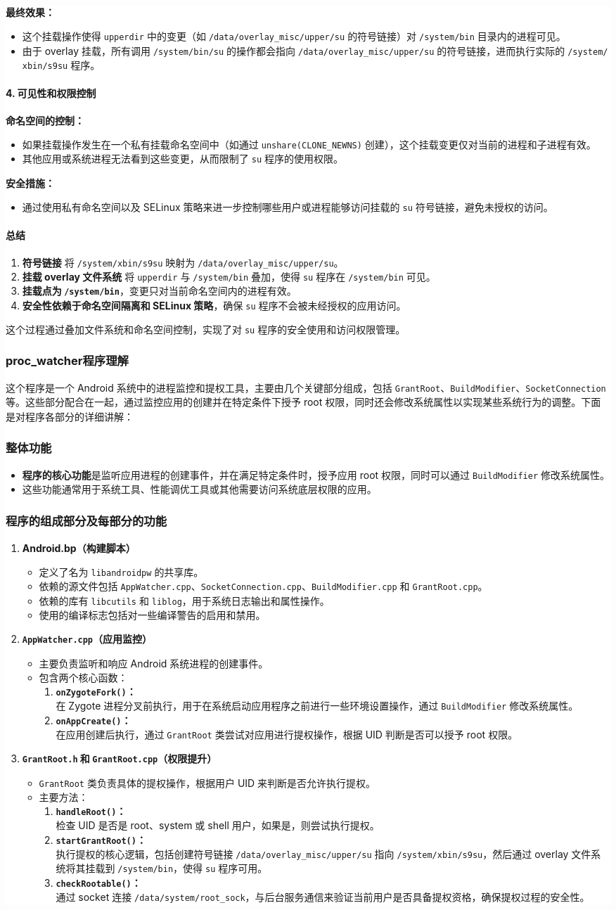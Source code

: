 **最终效果：** 

- 这个挂载操作使得 `upperdir` 中的变更（如 `/data/overlay_misc/upper/su` 的符号链接）对 `/system/bin` 目录内的进程可见。
- 由于 overlay 挂载，所有调用 `/system/bin/su` 的操作都会指向 `/data/overlay_misc/upper/su` 的符号链接，进而执行实际的 `/system/xbin/s9su` 程序。

#### 4. 可见性和权限控制

**命名空间的控制：** 

- 如果挂载操作发生在一个私有挂载命名空间中（如通过 `unshare(CLONE_NEWNS)` 创建），这个挂载变更仅对当前的进程和子进程有效。
- 其他应用或系统进程无法看到这些变更，从而限制了 `su` 程序的使用权限。

**安全措施：**

- 通过使用私有命名空间以及 SELinux 策略来进一步控制哪些用户或进程能够访问挂载的 `su` 符号链接，避免未授权的访问。

#### 总结

1. **符号链接** 将 `/system/xbin/s9su` 映射为 `/data/overlay_misc/upper/su`。
2. **挂载 overlay 文件系统** 将 `upperdir` 与 `/system/bin` 叠加，使得 `su` 程序在 `/system/bin` 可见。
3. **挂载点为 `/system/bin`**，变更只对当前命名空间内的进程有效。
4. **安全性依赖于命名空间隔离和 SELinux 策略**，确保 `su` 程序不会被未经授权的应用访问。

这个过程通过叠加文件系统和命名空间控制，实现了对 `su` 程序的安全使用和访问权限管理。







### proc_watcher程序理解

这个程序是一个 Android 系统中的进程监控和提权工具，主要由几个关键部分组成，包括 `GrantRoot`、`BuildModifier`、`SocketConnection` 等。这些部分配合在一起，通过监控应用的创建并在特定条件下授予 root 权限，同时还会修改系统属性以实现某些系统行为的调整。下面是对程序各部分的详细讲解：

### 整体功能
- **程序的核心功能**是监听应用进程的创建事件，并在满足特定条件时，授予应用 root 权限，同时可以通过 `BuildModifier` 修改系统属性。
- 这些功能通常用于系统工具、性能调优工具或其他需要访问系统底层权限的应用。

### 程序的组成部分及每部分的功能

1. **Android.bp（构建脚本）**
   - 定义了名为 `libandroidpw` 的共享库。
   - 依赖的源文件包括 `AppWatcher.cpp`、`SocketConnection.cpp`、`BuildModifier.cpp` 和 `GrantRoot.cpp`。
   - 依赖的库有 `libcutils` 和 `liblog`，用于系统日志输出和属性操作。
   - 使用的编译标志包括对一些编译警告的启用和禁用。

2. **`AppWatcher.cpp`（应用监控）**
   - 主要负责监听和响应 Android 系统进程的创建事件。
   - 包含两个核心函数：
     1. **`onZygoteFork()`：**  
        在 Zygote 进程分叉前执行，用于在系统启动应用程序之前进行一些环境设置操作，通过 `BuildModifier` 修改系统属性。
     2. **`onAppCreate()`：**  
        在应用创建后执行，通过 `GrantRoot` 类尝试对应用进行提权操作，根据 UID 判断是否可以授予 root 权限。
   
3. **`GrantRoot.h` 和 `GrantRoot.cpp`（权限提升）**
   - `GrantRoot` 类负责具体的提权操作，根据用户 UID 来判断是否允许执行提权。
   - 主要方法：
     1. **`handleRoot()`：**  
        检查 UID 是否是 root、system 或 shell 用户，如果是，则尝试执行提权。
     2. **`startGrantRoot()`：**  
        执行提权的核心逻辑，包括创建符号链接 `/data/overlay_misc/upper/su` 指向 `/system/xbin/s9su`，然后通过 overlay 文件系统将其挂载到 `/system/bin`，使得 `su` 程序可用。
     3. **`checkRootable()`：**  
        通过 socket 连接 `/data/system/root_sock`，与后台服务通信来验证当前用户是否具备提权资格，确保提权过程的安全性。
